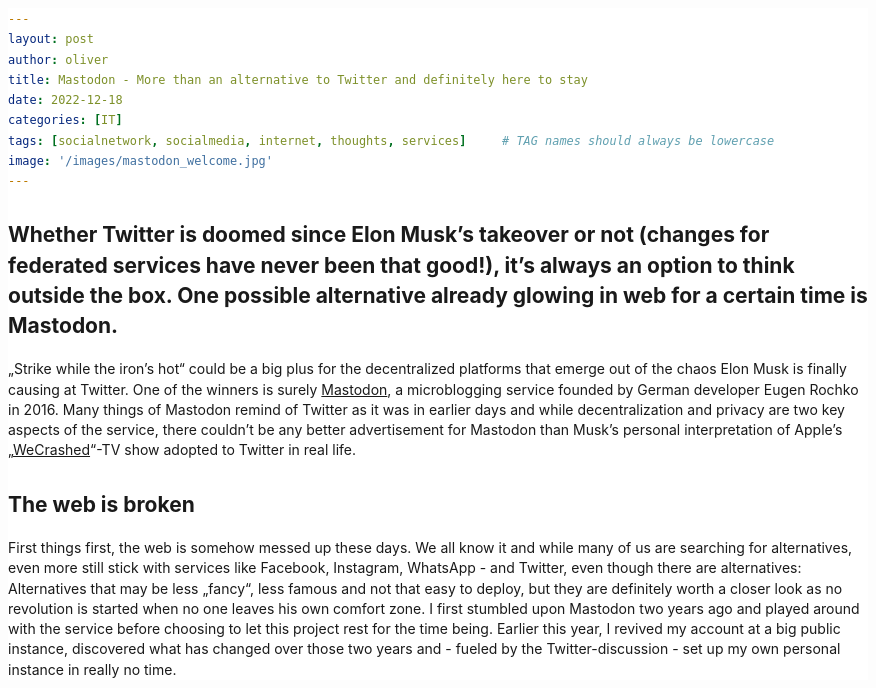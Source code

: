 ```yaml
---
layout: post
author: oliver
title: Mastodon - More than an alternative to Twitter and definitely here to stay
date: 2022-12-18
categories: [IT]
tags: [socialnetwork, socialmedia, internet, thoughts, services]     # TAG names should always be lowercase
image: '/images/mastodon_welcome.jpg'
---
```


## Whether Twitter is doomed since Elon Musk’s takeover or not (changes for federated services have never been that good!), it’s always an option to think outside the box. One possible alternative already glowing in web for a certain time is Mastodon.

„Strike while the iron’s hot“ could be a big plus for the decentralized platforms that emerge out of the chaos Elon Musk is finally causing at Twitter. One of the winners is surely [Mastodon][1], a microblogging service founded by German developer Eugen Rochko in 2016. Many things of Mastodon remind of Twitter as it was in earlier days and while decentralization and privacy are two key aspects of the service, there couldn’t be any better advertisement for Mastodon than Musk’s personal interpretation of Apple’s „[WeCrashed][2]“-TV show adopted to Twitter in real life.

## The web is broken

First things first, the web is somehow messed up these days. We all know it and while many of us are searching for alternatives, even more still stick with services like Facebook, Instagram, WhatsApp - and Twitter, even though there are alternatives: Alternatives that may be less „fancy“, less famous and not that easy to deploy, but they are definitely worth a closer look as no revolution is started when no one leaves his own comfort zone. I first stumbled upon Mastodon two years ago and played around with the service before choosing to let this project rest for the time being. Earlier this year, I revived my account at a big public instance, discovered what has changed over those two years and - fueled by the Twitter-discussion - set up my own personal instance in really no time.


[1]:	https://joinmastodon.org
[2]:	https://tv.apple.com/us/show/wecrashed/umc.cmc.6qw605uv2rwbzutk2p2fsgvq9 "Watch WeCrashed | Apple TV+"
[3]:	https://blog.pifferi.info/goodbye-2020-it-just-wasn-t-a-pleasure
[4]:	https://blog.pifferi.info/is-our-post-covid-working-life-here-to-stay
[5]:	https://blog.pifferi.info/thank-you-not-all-superheroes-have-capes
[6]:	https://blog.pifferi.info/the-only-thing-we-have-to-fear-on-the-planet-is-man
[7]:	https://blog.pifferi.info/i-finally-escaped-facebook-and-i-am-happy-with-that
[8]:	https://www.washingtonpost.com/media/2022/12/17/musk-twitter-journalist-suspension-media-react/ "Musk reinstates reporters on Twitter. Their companies, though, never ..."
[9]:	https://news.yahoo.com/white-house-musks-attack-fauci-063856883.html "White House: Musk's attack on Fauci is 'dangerous'"
[10]:	https://www.cnbc.com/2022/12/13/jack-dorsey-admits-mistakes-at-twitter-says-site-still-has-problems.html "Jack Dorsey admits mistakes at Twitter, says site still has problems"
[11]:	https://fedi.directory/
[12]:	https://www.washingtonpost.com/technology/2022/12/17/how-to-join-mastodon/
[13]:	https://www.wsj.com/story/how-to-use-mastodon-the-social-media-platform-blocked-by-elon-musks-twitter-7751455f
[14]:	https://mastodon.social/@tiffanycli/109521975075886371
[15]:	https://docs.joinmastodon.org/admin/install/
[16]:	https://friendi.ca/
[17]:	https://pix.norse.social/oliver
[18]:	https://activitypub.rocks/